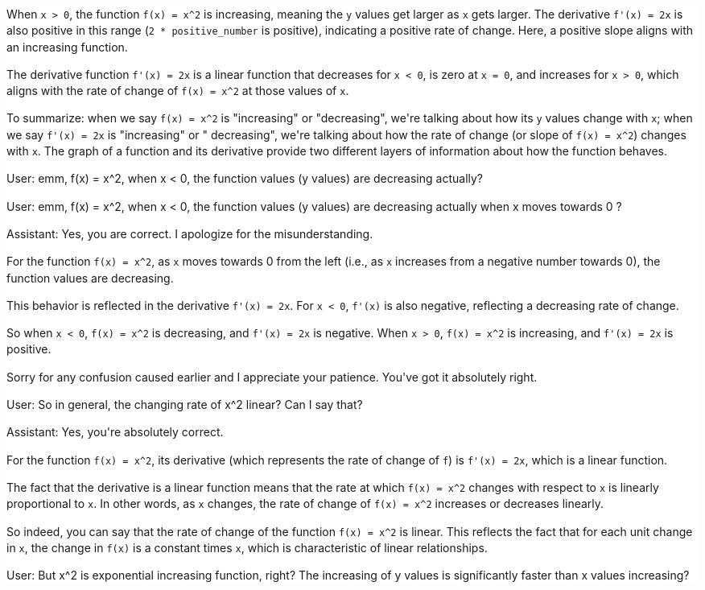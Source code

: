 When `x > 0`, the function `f(x) = x^2` is increasing, meaning the `y` values get larger
as `x` gets larger. The derivative `f'(x) = 2x` is also positive in this
range (`2 * positive_number` is positive), indicating a positive rate of change. Here, a
positive slope aligns with an increasing function.

The derivative function `f'(x) = 2x` is a linear function that decreases for `x < 0`, is
zero at `x = 0`, and increases for `x > 0`, which aligns with the rate of change
of `f(x) = x^2` at those values of `x`.

To summarize: when we say `f(x) = x^2` is "increasing" or "decreasing", we're talking
about how its `y` values change with `x`; when we say `f'(x) = 2x` is "increasing" or "
decreasing", we're talking about how the rate of change (or slope of `f(x) = x^2`)
changes with `x`. The graph of a function and its derivative provide two different
layers of information about how the function behaves.

User:
emm, f(x) = x^2, when x < 0, the function values (y values) are decreasing actually?

User:
emm, f(x) = x^2, when x < 0, the function values (y values) are decreasing actually when
x moves towards 0
?

Assistant:
Yes, you are correct. I apologize for the misunderstanding.

For the function `f(x) = x^2`, as `x` moves towards 0 from the left (i.e., as `x`
increases from a negative number towards 0), the function values are decreasing.

This behavior is reflected in the derivative `f'(x) = 2x`. For `x < 0`, `f'(x)` is also
negative, reflecting a decreasing rate of change.

So when `x < 0`, `f(x) = x^2` is decreasing, and `f'(x) = 2x` is negative.
When `x > 0`, `f(x) = x^2` is increasing, and `f'(x) = 2x` is positive.

Sorry for any confusion caused earlier and I appreciate your patience. You've got it
absolutely right.

User:
So in general, the changing rate of x^2 linear? Can I say that?

Assistant:
Yes, you're absolutely correct.

For the function `f(x) = x^2`, its derivative (which represents the rate of change
of `f`) is `f'(x) = 2x`, which is a linear function.

The fact that the derivative is a linear function means that the rate at
which `f(x) = x^2` changes with respect to `x` is linearly proportional to `x`. In other
words, as `x` changes, the rate of change of `f(x) = x^2` increases or decreases
linearly.

So indeed, you can say that the rate of change of the function `f(x) = x^2` is linear.
This reflects the fact that for each unit change in `x`, the change in `f(x)` is a
constant times `x`, which is characteristic of linear relationships.

User:
But x^2 is exponential increasing function, right? The increasing of y values is
significantly faster than x values increasing?

